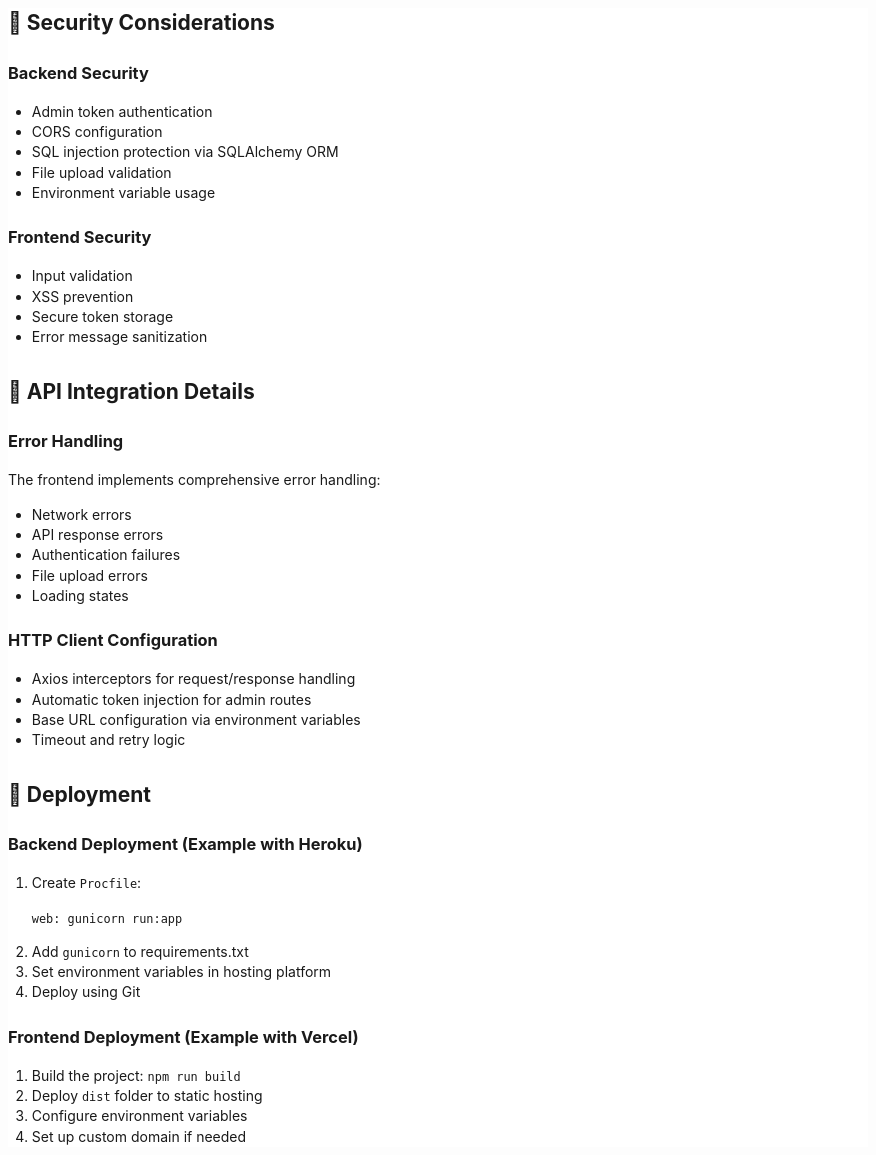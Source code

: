 ## 🔐 Security Considerations

### Backend Security
- Admin token authentication
- CORS configuration
- SQL injection protection via SQLAlchemy ORM
- File upload validation
- Environment variable usage

### Frontend Security
- Input validation
- XSS prevention
- Secure token storage
- Error message sanitization

## 📱 API Integration Details

### Error Handling
The frontend implements comprehensive error handling:
- Network errors
- API response errors
- Authentication failures
- File upload errors
- Loading states

### HTTP Client Configuration
- Axios interceptors for request/response handling
- Automatic token injection for admin routes
- Base URL configuration via environment variables
- Timeout and retry logic

## 🚀 Deployment

### Backend Deployment (Example with Heroku)
1. Create `Procfile`:
   ```
   web: gunicorn run:app
   ```
2. Add `gunicorn` to requirements.txt
3. Set environment variables in hosting platform
4. Deploy using Git

### Frontend Deployment (Example with Vercel)
1. Build the project: `npm run build`
2. Deploy `dist` folder to static hosting
3. Configure environment variables
4. Set up custom domain if needed
